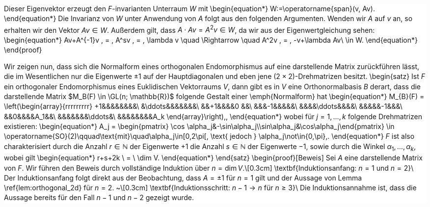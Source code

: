 Dieser Eigenvektor erzeugt den $F$-invarianten Unterraum $W$ mit 
\begin{equation*}
  W:=\operatorname{span}(v, Av).
\end{equation*}
Die Invarianz von $W$ unter Anwendung von $A$ folgt aus den folgenden Argumenten.
Wenden wir $A$ auf $v$ an, so erhalten wir den Vektor $Av \in W$.
Außerdem gilt, dass $A \cdot Av = A^2v \in W$, da wir aus der Eigenwertgleichung sehen:
\begin{equation*}
Av+A^{-1}v \, = \,  A^sv \, = \, \lambda v \quad \Rightarrow \quad A^2v \, = \, -v+\lambda Av\ \in W.
\end{equation*}
\end{proof}

Wir zeigen nun, dass sich die Normalform eines orthogonalen Endomorphismus auf eine darstellende Matrix zurückführen lässt, die im Wesentlichen nur die Eigenwerte $\pm 1$ auf der Hauptdiagonalen und eben jene $(2 \times 2)$-Drehmatrizen besitzt.
\begin{satz}
  Ist $F$ ein orthogonaler Endomorphismus eines Euklidischen Vektorraums $V$, dann gibt es in $V$ eine Orthonormalbasis $B$ derart, dass die darstellende Matrix $M_B(F) \in \GL(n; \mathbb{R})$ folgende Gestalt einer \emph{Normalform} hat
  \begin{equation*}
    M_{B}(F) = \left(\begin{array}{rrrrrrrrr}
        +1&&&&&&&&\\
        &\ddots&&&&&&&\\
        &&+1&&&&0 &&\\
        &&&-1&&&&&\\
        &&&&\ddots&&&&\\
        &&&&&-1&&&\\
        &&0&&&&A_1&&\\
        &&&&&&&\ddots&\\
        &&&&&&&&A_k
      \end{array}\right)\,,
  \end{equation*}
  wobei für $j=1,\ldots,k$ folgende Drehmatrizen existieren:
  \begin{equation*}
    A_j = \begin{pmatrix} \cos    \alpha_j&-\sin\alpha_j\\\sin\alpha_j&\cos\alpha_j\end{pmatrix} \in \operatorname{SO}(2)\qquad\text{mit}\quad\alpha_j\in[0,2\pi[, \text{ jedoch } \alpha_j\not\in\{0,\pi\}\,.
  \end{equation*}
  $F$ ist also charakterisiert durch die Anzahl $r\in \mathbb{N}$ der Eigenwerte $+1$  die Anzahl $s\in \mathbb{N}$ der Eigenwerte  $-1$, sowie durch die Winkel $\alpha_1, \ldots,\alpha_k$, wobei gilt
  \begin{equation*}
  r+s+2k \ = \ \dim V.
  \end{equation*}
\end{satz}
\begin{proof}[Beweis]
 Sei $A$ eine darstellende Matrix von $F$. 
 Wir führen den Beweis durch vollständige Induktion über $n=\dim V$.\\[0.3cm]
\textbf{Induktionsanfang: $n=1$ und $n=2$}\\
Der Induktionsanfang folgt direkt aus der Beobachtung, dass $A = \pm 1$ für $n=1$ gilt und der Aussage von Lemma \ref{lem:orthogonal_2d} für $n=2$.
~\\[0.3cm]
\textbf{Induktionsschritt: $n-1 \rightarrow n$ für $n \geq 3$}\\
Die Induktionsannahme ist, dass die Aussage bereits für den Fall $n-1$ und $n-2$ gezeigt wurde.
